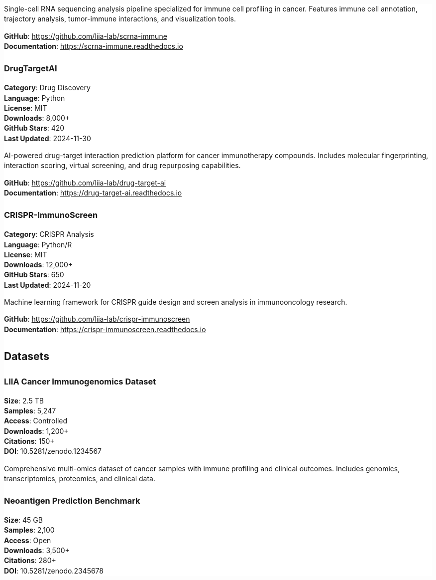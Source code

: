 Single-cell RNA sequencing analysis pipeline specialized for immune cell profiling in cancer. Features immune cell annotation, trajectory analysis, tumor-immune interactions, and visualization tools.

**GitHub**: https://github.com/liia-lab/scrna-immune  
**Documentation**: https://scrna-immune.readthedocs.io

### DrugTargetAI
**Category**: Drug Discovery  
**Language**: Python  
**License**: MIT  
**Downloads**: 8,000+  
**GitHub Stars**: 420  
**Last Updated**: 2024-11-30

AI-powered drug-target interaction prediction platform for cancer immunotherapy compounds. Includes molecular fingerprinting, interaction scoring, virtual screening, and drug repurposing capabilities.

**GitHub**: https://github.com/liia-lab/drug-target-ai  
**Documentation**: https://drug-target-ai.readthedocs.io

### CRISPR-ImmunoScreen
**Category**: CRISPR Analysis  
**Language**: Python/R  
**License**: MIT  
**Downloads**: 12,000+  
**GitHub Stars**: 650  
**Last Updated**: 2024-11-20

Machine learning framework for CRISPR guide design and screen analysis in immunooncology research.

**GitHub**: https://github.com/liia-lab/crispr-immunoscreen  
**Documentation**: https://crispr-immunoscreen.readthedocs.io

## Datasets

### LIIA Cancer Immunogenomics Dataset
**Size**: 2.5 TB  
**Samples**: 5,247  
**Access**: Controlled  
**Downloads**: 1,200+  
**Citations**: 150+  
**DOI**: 10.5281/zenodo.1234567

Comprehensive multi-omics dataset of cancer samples with immune profiling and clinical outcomes. Includes genomics, transcriptomics, proteomics, and clinical data.

### Neoantigen Prediction Benchmark
**Size**: 45 GB  
**Samples**: 2,100  
**Access**: Open  
**Downloads**: 3,500+  
**Citations**: 280+  
**DOI**: 10.5281/zenodo.2345678
